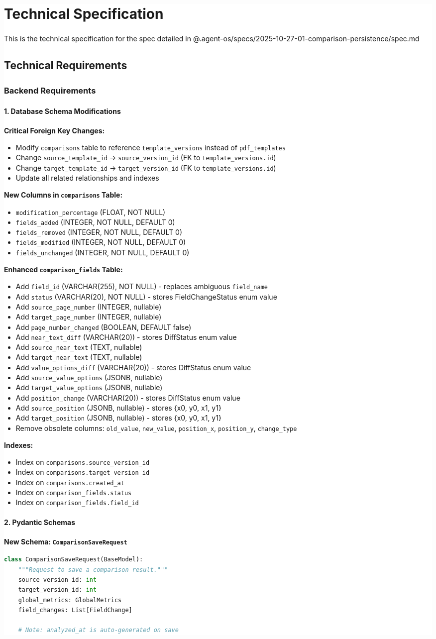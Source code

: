 # Technical Specification

This is the technical specification for the spec detailed in @.agent-os/specs/2025-10-27-01-comparison-persistence/spec.md

## Technical Requirements

### Backend Requirements

#### 1. Database Schema Modifications

**Critical Foreign Key Changes:**
- Modify `comparisons` table to reference `template_versions` instead of `pdf_templates`
- Change `source_template_id` → `source_version_id` (FK to `template_versions.id`)
- Change `target_template_id` → `target_version_id` (FK to `template_versions.id`)
- Update all related relationships and indexes

**New Columns in `comparisons` Table:**
- `modification_percentage` (FLOAT, NOT NULL)
- `fields_added` (INTEGER, NOT NULL, DEFAULT 0)
- `fields_removed` (INTEGER, NOT NULL, DEFAULT 0)
- `fields_modified` (INTEGER, NOT NULL, DEFAULT 0)
- `fields_unchanged` (INTEGER, NOT NULL, DEFAULT 0)

**Enhanced `comparison_fields` Table:**
- Add `field_id` (VARCHAR(255), NOT NULL) - replaces ambiguous `field_name`
- Add `status` (VARCHAR(20), NOT NULL) - stores FieldChangeStatus enum value
- Add `source_page_number` (INTEGER, nullable)
- Add `target_page_number` (INTEGER, nullable)
- Add `page_number_changed` (BOOLEAN, DEFAULT false)
- Add `near_text_diff` (VARCHAR(20)) - stores DiffStatus enum value
- Add `source_near_text` (TEXT, nullable)
- Add `target_near_text` (TEXT, nullable)
- Add `value_options_diff` (VARCHAR(20)) - stores DiffStatus enum value
- Add `source_value_options` (JSONB, nullable)
- Add `target_value_options` (JSONB, nullable)
- Add `position_change` (VARCHAR(20)) - stores DiffStatus enum value
- Add `source_position` (JSONB, nullable) - stores {x0, y0, x1, y1}
- Add `target_position` (JSONB, nullable) - stores {x0, y0, x1, y1}
- Remove obsolete columns: `old_value`, `new_value`, `position_x`, `position_y`, `change_type`

**Indexes:**
- Index on `comparisons.source_version_id`
- Index on `comparisons.target_version_id`
- Index on `comparisons.created_at`
- Index on `comparison_fields.status`
- Index on `comparison_fields.field_id`

#### 2. Pydantic Schemas

**New Schema: `ComparisonSaveRequest`**
```python
class ComparisonSaveRequest(BaseModel):
    """Request to save a comparison result."""
    source_version_id: int
    target_version_id: int
    global_metrics: GlobalMetrics
    field_changes: List[FieldChange]
    
    # Note: analyzed_at is auto-generated on save
```
